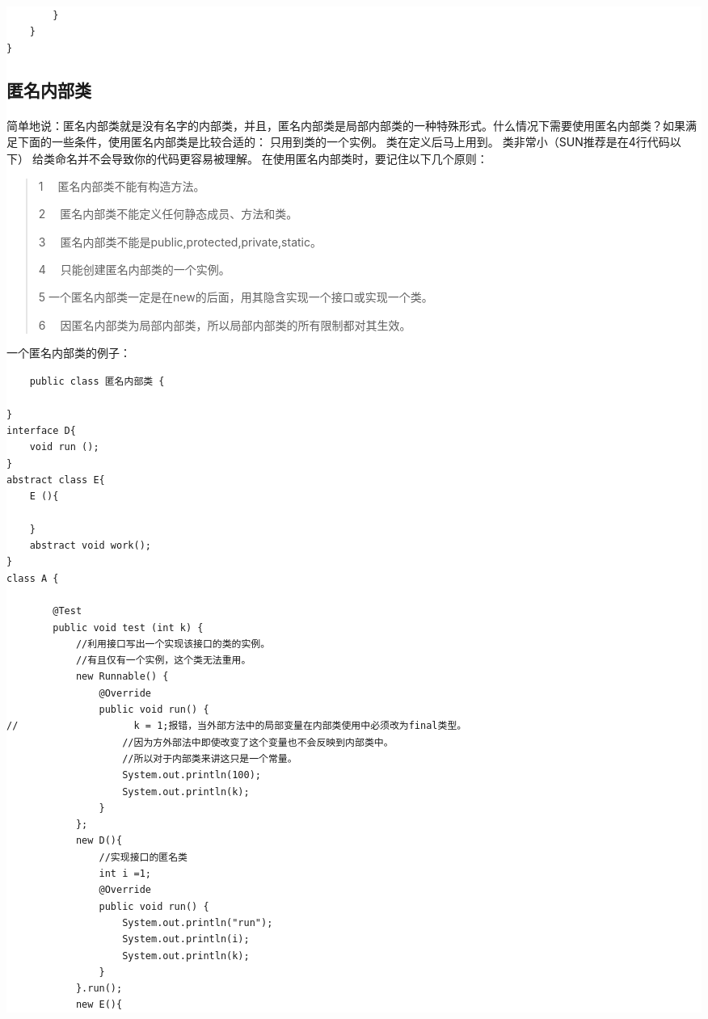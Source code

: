             }
        }
    }

## 匿名内部类

简单地说：匿名内部类就是没有名字的内部类，并且，匿名内部类是局部内部类的一种特殊形式。什么情况下需要使用匿名内部类？如果满足下面的一些条件，使用匿名内部类是比较合适的：
只用到类的一个实例。
类在定义后马上用到。
类非常小（SUN推荐是在4行代码以下）
给类命名并不会导致你的代码更容易被理解。
在使用匿名内部类时，要记住以下几个原则：

>1 　匿名内部类不能有构造方法。
> 
>2 　匿名内部类不能定义任何静态成员、方法和类。
> 
>3 　匿名内部类不能是public,protected,private,static。
> 
>4 　只能创建匿名内部类的一个实例。
> 
>5   一个匿名内部类一定是在new的后面，用其隐含实现一个接口或实现一个类。
>
>6 　因匿名内部类为局部内部类，所以局部内部类的所有限制都对其生效。

一个匿名内部类的例子：

        public class 匿名内部类 {
    
    }
    interface D{
        void run ();
    }
    abstract class E{
        E (){
    
        }
        abstract void work();
    }
    class A {
    
            @Test
            public void test (int k) {
                //利用接口写出一个实现该接口的类的实例。
                //有且仅有一个实例，这个类无法重用。
                new Runnable() {
                    @Override
                    public void run() {
    //                    k = 1;报错，当外部方法中的局部变量在内部类使用中必须改为final类型。
                        //因为方外部法中即使改变了这个变量也不会反映到内部类中。
                        //所以对于内部类来讲这只是一个常量。
                        System.out.println(100);
                        System.out.println(k);
                    }
                };
                new D(){
                    //实现接口的匿名类
                    int i =1;
                    @Override
                    public void run() {
                        System.out.println("run");
                        System.out.println(i);
                        System.out.println(k);
                    }
                }.run();
                new E(){